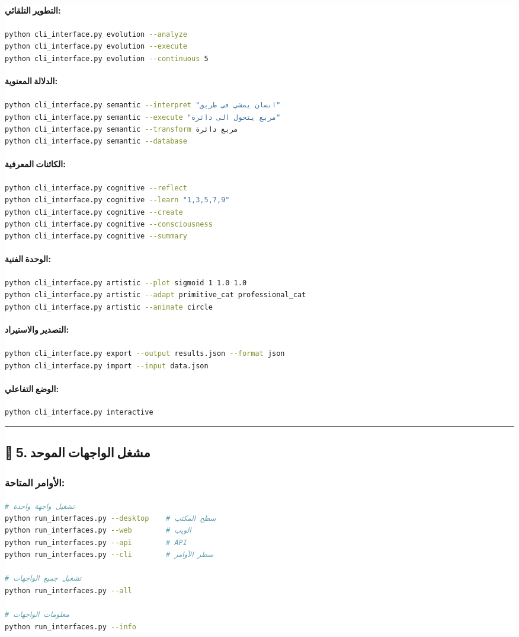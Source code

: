 #### **التطوير التلقائي:**
```bash
python cli_interface.py evolution --analyze
python cli_interface.py evolution --execute
python cli_interface.py evolution --continuous 5
```

#### **الدلالة المعنوية:**
```bash
python cli_interface.py semantic --interpret "انسان يمشي في طريق"
python cli_interface.py semantic --execute "مربع يتحول الى دائرة"
python cli_interface.py semantic --transform مربع دائرة
python cli_interface.py semantic --database
```

#### **الكائنات المعرفية:**
```bash
python cli_interface.py cognitive --reflect
python cli_interface.py cognitive --learn "1,3,5,7,9"
python cli_interface.py cognitive --create
python cli_interface.py cognitive --consciousness
python cli_interface.py cognitive --summary
```

#### **الوحدة الفنية:**
```bash
python cli_interface.py artistic --plot sigmoid 1 1.0 1.0
python cli_interface.py artistic --adapt primitive_cat professional_cat
python cli_interface.py artistic --animate circle
```

#### **التصدير والاستيراد:**
```bash
python cli_interface.py export --output results.json --format json
python cli_interface.py import --input data.json
```

#### **الوضع التفاعلي:**
```bash
python cli_interface.py interactive
```

---

## 🚀 **5. مشغل الواجهات الموحد**

### **الأوامر المتاحة:**
```bash
# تشغيل واجهة واحدة
python run_interfaces.py --desktop    # سطح المكتب
python run_interfaces.py --web        # الويب
python run_interfaces.py --api        # API
python run_interfaces.py --cli        # سطر الأوامر

# تشغيل جميع الواجهات
python run_interfaces.py --all

# معلومات الواجهات
python run_interfaces.py --info
```

